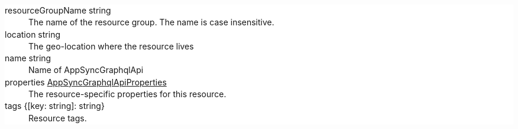 <div>
<pulumi-choosable type="language" values="javascript,typescript">
<dl class="resources-properties"><dt class="property-required property-replacement"
            title="Required">
        <span id="resourcegroupname_nodejs">
<a data-swiftype-name="resource-property" data-swiftype-type="text" href="#resourcegroupname_nodejs" style="color: inherit; text-decoration: inherit;">resource<wbr>Group<wbr>Name</a>
</span>
        <span class="property-indicator"></span>
        <span class="property-type">string</span>
    </dt>
    <dd>The name of the resource group. The name is case insensitive.</dd><dt class="property-optional property-replacement"
            title="Optional">
        <span id="location_nodejs">
<a data-swiftype-name="resource-property" data-swiftype-type="text" href="#location_nodejs" style="color: inherit; text-decoration: inherit;">location</a>
</span>
        <span class="property-indicator"></span>
        <span class="property-type">string</span>
    </dt>
    <dd>The geo-location where the resource lives</dd><dt class="property-optional property-replacement"
            title="Optional">
        <span id="name_nodejs">
<a data-swiftype-name="resource-property" data-swiftype-type="text" href="#name_nodejs" style="color: inherit; text-decoration: inherit;">name</a>
</span>
        <span class="property-indicator"></span>
        <span class="property-type">string</span>
    </dt>
    <dd>Name of AppSyncGraphqlApi</dd><dt class="property-optional"
            title="Optional">
        <span id="properties_nodejs">
<a data-swiftype-name="resource-property" data-swiftype-type="text" href="#properties_nodejs" style="color: inherit; text-decoration: inherit;">properties</a>
</span>
        <span class="property-indicator"></span>
        <span class="property-type"><a href="#appsyncgraphqlapiproperties">App<wbr>Sync<wbr>Graphql<wbr>Api<wbr>Properties</a></span>
    </dt>
    <dd>The resource-specific properties for this resource.</dd><dt class="property-optional"
            title="Optional">
        <span id="tags_nodejs">
<a data-swiftype-name="resource-property" data-swiftype-type="text" href="#tags_nodejs" style="color: inherit; text-decoration: inherit;">tags</a>
</span>
        <span class="property-indicator"></span>
        <span class="property-type">{[key: string]: string}</span>
    </dt>
    <dd>Resource tags.</dd></dl>
</pulumi-choosable>
</div>

